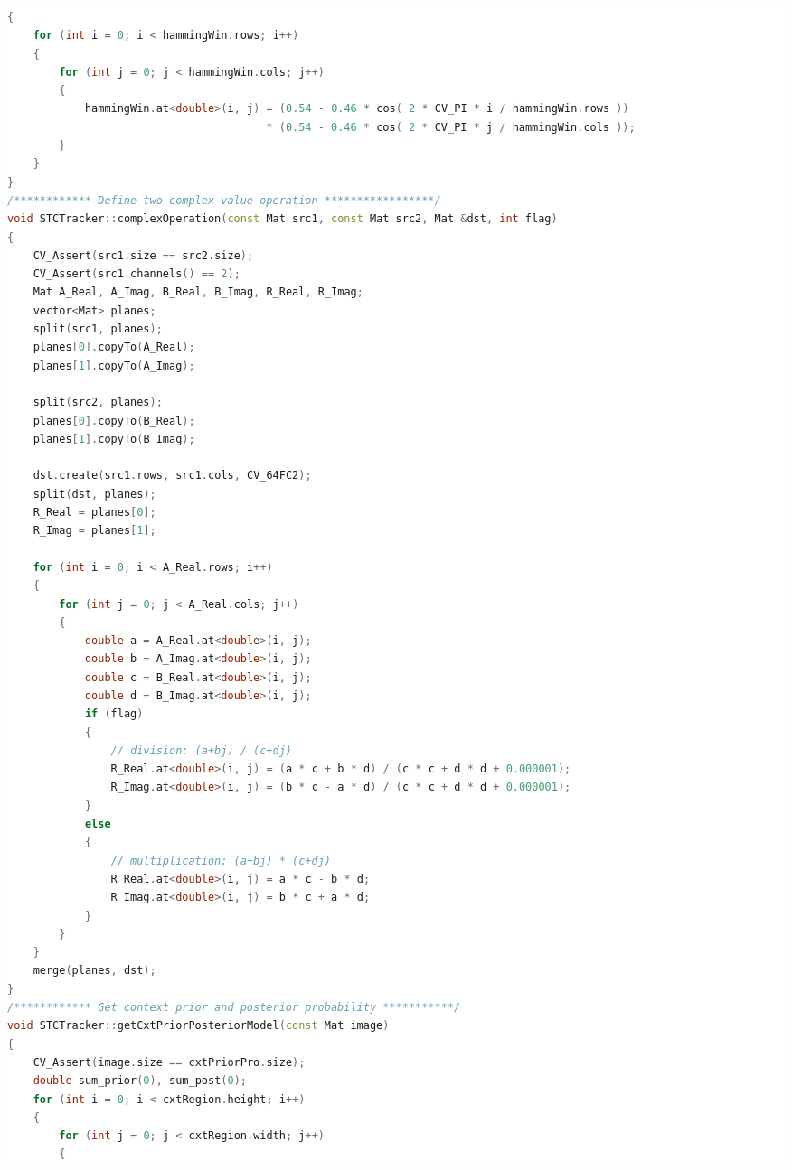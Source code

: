 ```cpp
{
	for (int i = 0; i < hammingWin.rows; i++)
	{
		for (int j = 0; j < hammingWin.cols; j++)
		{
			hammingWin.at<double>(i, j) = (0.54 - 0.46 * cos( 2 * CV_PI * i / hammingWin.rows )) 
										* (0.54 - 0.46 * cos( 2 * CV_PI * j / hammingWin.cols ));
		}
	}
}
/************ Define two complex-value operation *****************/
void STCTracker::complexOperation(const Mat src1, const Mat src2, Mat &dst, int flag)
{
	CV_Assert(src1.size == src2.size);
	CV_Assert(src1.channels() == 2);
	Mat A_Real, A_Imag, B_Real, B_Imag, R_Real, R_Imag;
	vector<Mat> planes;
	split(src1, planes);
	planes[0].copyTo(A_Real);
	planes[1].copyTo(A_Imag);
	
	split(src2, planes);
	planes[0].copyTo(B_Real);
	planes[1].copyTo(B_Imag);
	
	dst.create(src1.rows, src1.cols, CV_64FC2);
	split(dst, planes);
	R_Real = planes[0];
	R_Imag = planes[1];
	
	for (int i = 0; i < A_Real.rows; i++)
	{
		for (int j = 0; j < A_Real.cols; j++)
		{
			double a = A_Real.at<double>(i, j);
			double b = A_Imag.at<double>(i, j);
			double c = B_Real.at<double>(i, j);
			double d = B_Imag.at<double>(i, j);
			if (flag)
			{
				// division: (a+bj) / (c+dj)
				R_Real.at<double>(i, j) = (a * c + b * d) / (c * c + d * d + 0.000001);
				R_Imag.at<double>(i, j) = (b * c - a * d) / (c * c + d * d + 0.000001);
			}
			else
			{
				// multiplication: (a+bj) * (c+dj)
				R_Real.at<double>(i, j) = a * c - b * d;
				R_Imag.at<double>(i, j) = b * c + a * d;
			}
		}
	}
	merge(planes, dst);
}
/************ Get context prior and posterior probability ***********/
void STCTracker::getCxtPriorPosteriorModel(const Mat image)
{
	CV_Assert(image.size == cxtPriorPro.size);
	double sum_prior(0), sum_post(0);
	for (int i = 0; i < cxtRegion.height; i++)
	{
		for (int j = 0; j < cxtRegion.width; j++)
		{
```